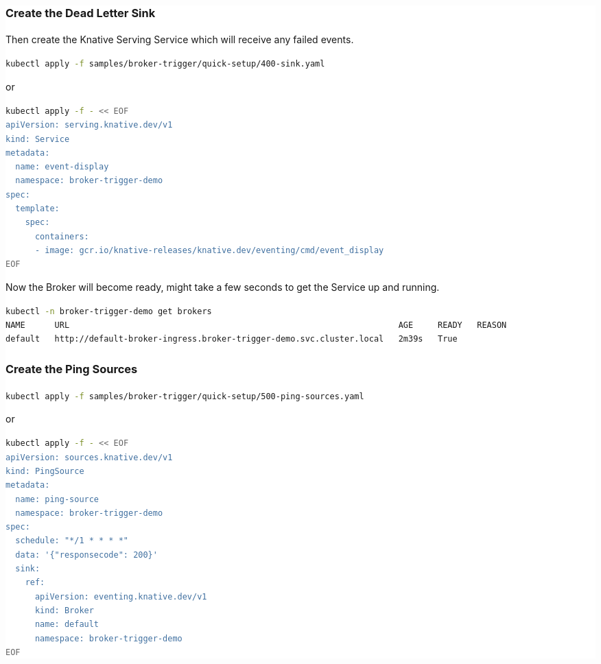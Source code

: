 ### Create the Dead Letter Sink

Then create the Knative Serving Service which will receive any failed events.

```sh
kubectl apply -f samples/broker-trigger/quick-setup/400-sink.yaml
```
or
```sh
kubectl apply -f - << EOF
apiVersion: serving.knative.dev/v1
kind: Service
metadata:
  name: event-display
  namespace: broker-trigger-demo
spec:
  template:
    spec:
      containers:
      - image: gcr.io/knative-releases/knative.dev/eventing/cmd/event_display
EOF
```

Now the Broker will become ready, might take a few seconds to get the Service up
and running.

```sh
kubectl -n broker-trigger-demo get brokers
NAME      URL                                                                   AGE     READY   REASON
default   http://default-broker-ingress.broker-trigger-demo.svc.cluster.local   2m39s   True
```

### Create the Ping Sources

```sh
kubectl apply -f samples/broker-trigger/quick-setup/500-ping-sources.yaml
```
or
```sh
kubectl apply -f - << EOF
apiVersion: sources.knative.dev/v1
kind: PingSource
metadata:
  name: ping-source
  namespace: broker-trigger-demo
spec:
  schedule: "*/1 * * * *"
  data: '{"responsecode": 200}'
  sink:
    ref:
      apiVersion: eventing.knative.dev/v1
      kind: Broker
      name: default
      namespace: broker-trigger-demo
EOF
```
